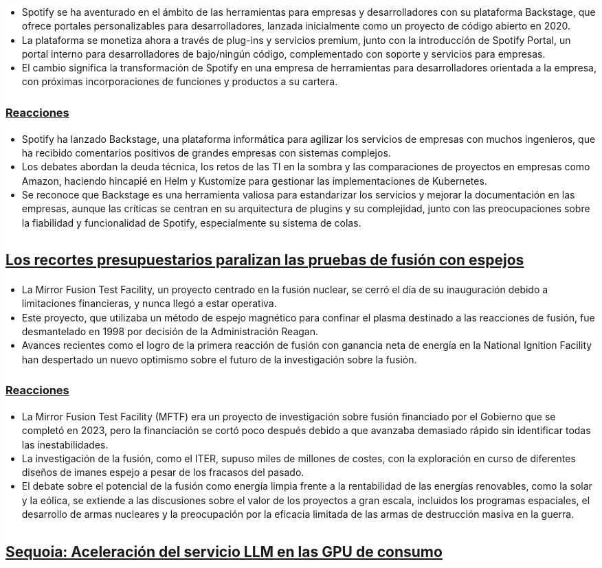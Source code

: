 - Spotify se ha aventurado en el ámbito de las herramientas para empresas y desarrolladores con su plataforma Backstage, que ofrece portales personalizables para desarrolladores, lanzada inicialmente como un proyecto de código abierto en 2020.
- La plataforma se monetiza ahora a través de plug-ins y servicios premium, junto con la introducción de Spotify Portal, un portal interno para desarrolladores de bajo/ningún código, complementado con soporte y servicios para empresas.
- El cambio significa la transformación de Spotify en una empresa de herramientas para desarrolladores orientada a la empresa, con próximas incorporaciones de funciones y productos a su cartera.

### [Reacciones](https://news.ycombinator.com/item?id=40258315)

- Spotify ha lanzado Backstage, una plataforma informática para agilizar los servicios de empresas con muchos ingenieros, que ha recibido comentarios positivos de grandes empresas con sistemas complejos.
- Los debates abordan la deuda técnica, los retos de las TI en la sombra y las comparaciones de proyectos en empresas como Amazon, haciendo hincapié en Helm y Kustomize para gestionar las implementaciones de Kubernetes.
- Se reconoce que Backstage es una herramienta valiosa para estandarizar los servicios y mejorar la documentación en las empresas, aunque las críticas se centran en su arquitectura de plugins y su complejidad, junto con las preocupaciones sobre la fiabilidad y funcionalidad de Spotify, especialmente su sistema de colas.

## [Los recortes presupuestarios paralizan las pruebas de fusión con espejos](https://www.beautifulpublicdata.com/the-mirror-fusion-test-facility/)

- La Mirror Fusion Test Facility, un proyecto centrado en la fusión nuclear, se cerró el día de su inauguración debido a limitaciones financieras, y nunca llegó a estar operativa.
- Este proyecto, que utilizaba un método de espejo magnético para confinar el plasma destinado a las reacciones de fusión, fue desmantelado en 1998 por decisión de la Administración Reagan.
- Avances recientes como el logro de la primera reacción de fusión con ganancia neta de energía en la National Ignition Facility han despertado un nuevo optimismo sobre el futuro de la investigación sobre la fusión.

### [Reacciones](https://news.ycombinator.com/item?id=40257843)

- La Mirror Fusion Test Facility (MFTF) era un proyecto de investigación sobre fusión financiado por el Gobierno que se completó en 2023, pero la financiación se cortó poco después debido a que avanzaba demasiado rápido sin identificar todas las inestabilidades.
- La investigación de la fusión, como el ITER, supuso miles de millones de costes, con la exploración en curso de diferentes diseños de imanes espejo a pesar de los fracasos del pasado.
- El debate sobre el potencial de la fusión como energía limpia frente a la rentabilidad de las energías renovables, como la solar y la eólica, se extiende a las discusiones sobre el valor de los proyectos a gran escala, incluidos los programas espaciales, el desarrollo de armas nucleares y la preocupación por la eficacia limitada de las armas de destrucción masiva en la guerra.

## [Sequoia: Aceleración del servicio LLM en las GPU de consumo](https://infini-ai-lab.github.io/Sequoia-Page/)
